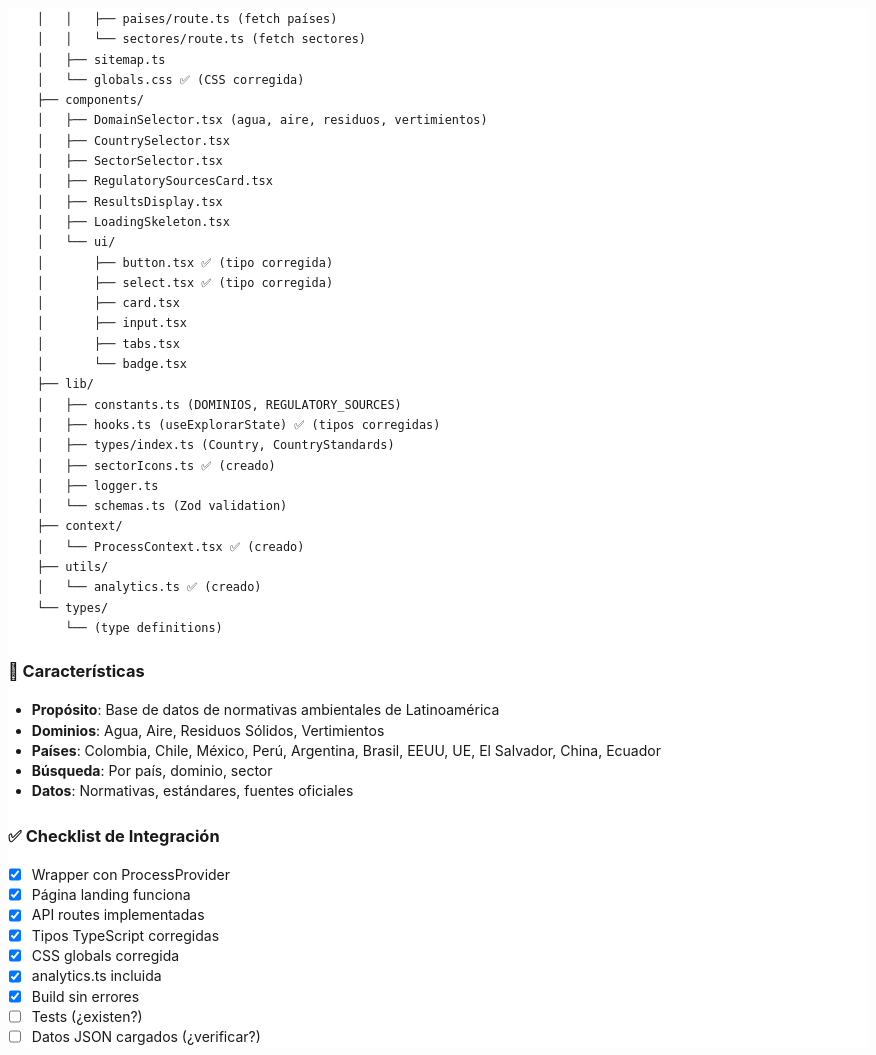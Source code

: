 ```
    │   │   ├── paises/route.ts (fetch países)
    │   │   └── sectores/route.ts (fetch sectores)
    │   ├── sitemap.ts
    │   └── globals.css ✅ (CSS corregida)
    ├── components/
    │   ├── DomainSelector.tsx (agua, aire, residuos, vertimientos)
    │   ├── CountrySelector.tsx
    │   ├── SectorSelector.tsx
    │   ├── RegulatorySourcesCard.tsx
    │   ├── ResultsDisplay.tsx
    │   ├── LoadingSkeleton.tsx
    │   └── ui/
    │       ├── button.tsx ✅ (tipo corregida)
    │       ├── select.tsx ✅ (tipo corregida)
    │       ├── card.tsx
    │       ├── input.tsx
    │       ├── tabs.tsx
    │       └── badge.tsx
    ├── lib/
    │   ├── constants.ts (DOMINIOS, REGULATORY_SOURCES)
    │   ├── hooks.ts (useExplorarState) ✅ (tipos corregidas)
    │   ├── types/index.ts (Country, CountryStandards)
    │   ├── sectorIcons.ts ✅ (creado)
    │   ├── logger.ts
    │   └── schemas.ts (Zod validation)
    ├── context/
    │   └── ProcessContext.tsx ✅ (creado)
    ├── utils/
    │   └── analytics.ts ✅ (creado)
    └── types/
        └── (type definitions)
```

### 🔧 Características

- **Propósito**: Base de datos de normativas ambientales de Latinoamérica
- **Dominios**: Agua, Aire, Residuos Sólidos, Vertimientos
- **Países**: Colombia, Chile, México, Perú, Argentina, Brasil, EEUU, UE, El Salvador, China, Ecuador
- **Búsqueda**: Por país, dominio, sector
- **Datos**: Normativas, estándares, fuentes oficiales

### ✅ Checklist de Integración

- [x] Wrapper con ProcessProvider
- [x] Página landing funciona
- [x] API routes implementadas
- [x] Tipos TypeScript corregidas
- [x] CSS globals corregida
- [x] analytics.ts incluida
- [x] Build sin errores
- [ ] Tests (¿existen?)
- [ ] Datos JSON cargados (¿verificar?)
